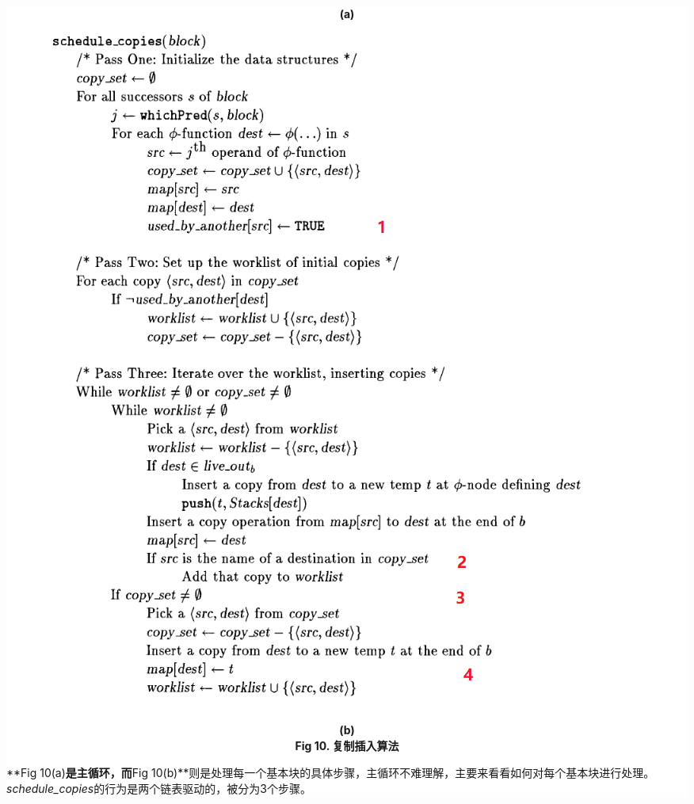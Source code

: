 <center><b>(a)</b></center>

![image-20220323205335962](image-20220323205335962.png)

<center><b>(b)</b></center>

<center><b>Fig 10. 复制插入算法</b></center>

**Fig 10(a)**是主循环，而**Fig 10(b)**则是处理每一个基本块的具体步骤，主循环不难理解，主要来看看如何对每个基本块进行处理。*schedule_copies*的行为是两个链表驱动的，被分为3个步骤。

